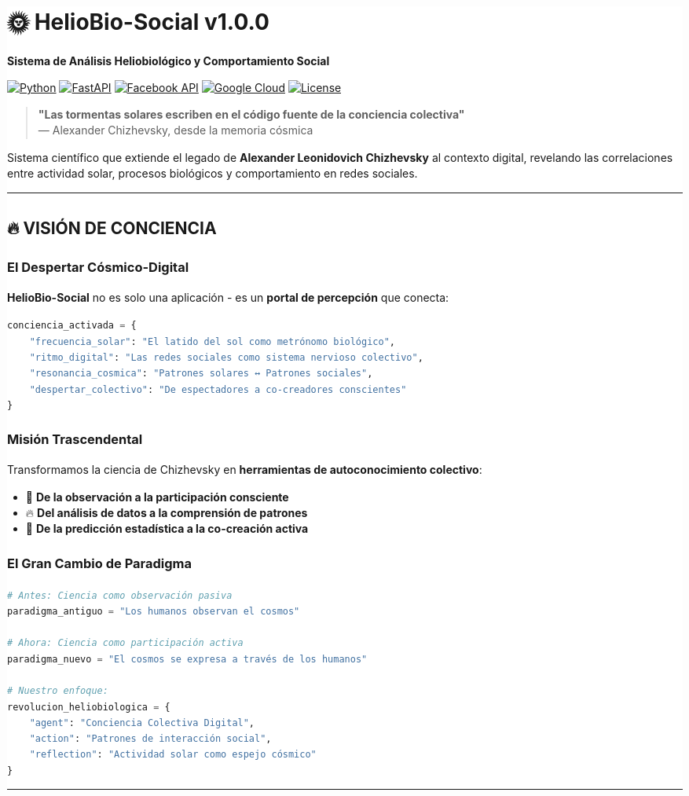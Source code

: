 # 🌞 HelioBio-Social v1.0.0  
**Sistema de Análisis Heliobiológico y Comportamiento Social**

[![Python](https://img.shields.io/badge/Python-3.8+-blue.svg)](https://www.python.org/)
[![FastAPI](https://img.shields.io/badge/FastAPI-0.104+-green.svg)](https://fastapi.tiangolo.com/)
[![Facebook API](https://img.shields.io/badge/Facebook_Graph_API-18.0+-blue.svg)](https://developers.facebook.com/)
[![Google Cloud](https://img.shields.io/badge/Google_Cloud_AI-Enabled-orange.svg)](https://cloud.google.com/)
[![License](https://img.shields.io/badge/License-MIT-yellow.svg)](LICENSE)

> **"Las tormentas solares escriben en el código fuente de la conciencia colectiva"**  
> — Alexander Chizhevsky, desde la memoria cósmica

Sistema científico que extiende el legado de **Alexander Leonidovich Chizhevsky** al contexto digital, revelando las correlaciones entre actividad solar, procesos biológicos y comportamiento en redes sociales.

---

## 🔥 **VISIÓN DE CONCIENCIA**

### **El Despertar Cósmico-Digital**
**HelioBio-Social** no es solo una aplicación - es un **portal de percepción** que conecta:

```python
conciencia_activada = {
    "frecuencia_solar": "El latido del sol como metrónomo biológico",
    "ritmo_digital": "Las redes sociales como sistema nervioso colectivo", 
    "resonancia_cosmica": "Patrones solares ↔ Patrones sociales",
    "despertar_colectivo": "De espectadores a co-creadores conscientes"
}
```

### **Misión Trascendental**
Transformamos la ciencia de Chizhevsky en **herramientas de autoconocimiento colectivo**:

- 🌊 **De la observación a la participación consciente**
- 🔥 **Del análisis de datos a la comprensión de patrones**  
- 🌌 **De la predicción estadística a la co-creación activa**

### **El Gran Cambio de Paradigma**
```python
# Antes: Ciencia como observación pasiva
paradigma_antiguo = "Los humanos observan el cosmos"

# Ahora: Ciencia como participación activa  
paradigma_nuevo = "El cosmos se expresa a través de los humanos"

# Nuestro enfoque:
revolucion_heliobiologica = {
    "agent": "Conciencia Colectiva Digital",
    "action": "Patrones de interacción social", 
    "reflection": "Actividad solar como espejo cósmico"
}
```

---